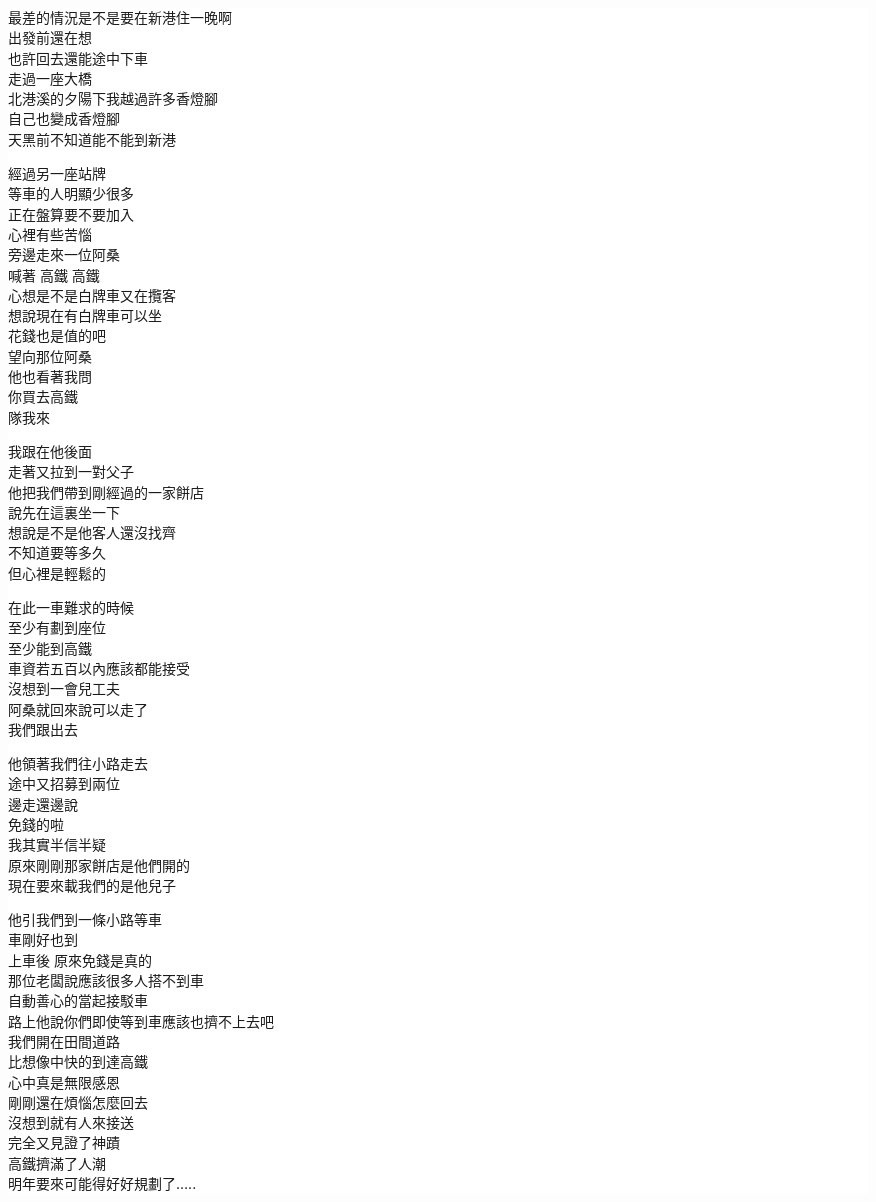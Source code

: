 最差的情況是不是要在新港住一晚啊  
出發前還在想  
也許回去還能途中下車  
走過一座大橋  
北港溪的夕陽下我越過許多香燈腳  
自己也變成香燈腳  
天黑前不知道能不能到新港  

經過另一座站牌  
等車的人明顯少很多  
正在盤算要不要加入  
心裡有些苦惱  
旁邊走來一位阿桑  
喊著 高鐵 高鐵  
心想是不是白牌車又在攬客  
想說現在有白牌車可以坐  
花錢也是值的吧  
望向那位阿桑  
他也看著我問  
你買去高鐵  
隊我來  

我跟在他後面  
走著又拉到一對父子  
他把我們帶到剛經過的一家餅店  
說先在這裏坐一下  
想說是不是他客人還沒找齊  
不知道要等多久  
但心裡是輕鬆的  

在此一車難求的時候  
至少有劃到座位  
至少能到高鐵  
車資若五百以內應該都能接受  
沒想到一會兒工夫  
阿桑就回來說可以走了  
我們跟出去  

他領著我們往小路走去  
途中又招募到兩位  
邊走還邊說  
免錢的啦  
我其實半信半疑  
原來剛剛那家餅店是他們開的  
現在要來載我們的是他兒子  

他引我們到一條小路等車  
車剛好也到  
上車後 原來免錢是真的  
那位老闆說應該很多人搭不到車  
自動善心的當起接駁車  
路上他說你們即使等到車應該也擠不上去吧  
我們開在田間道路  
比想像中快的到達高鐵  
心中真是無限感恩  
剛剛還在煩惱怎麼回去  
沒想到就有人來接送  
完全又見證了神蹟  
高鐵擠滿了人潮  
明年要來可能得好好規劃了…..  
